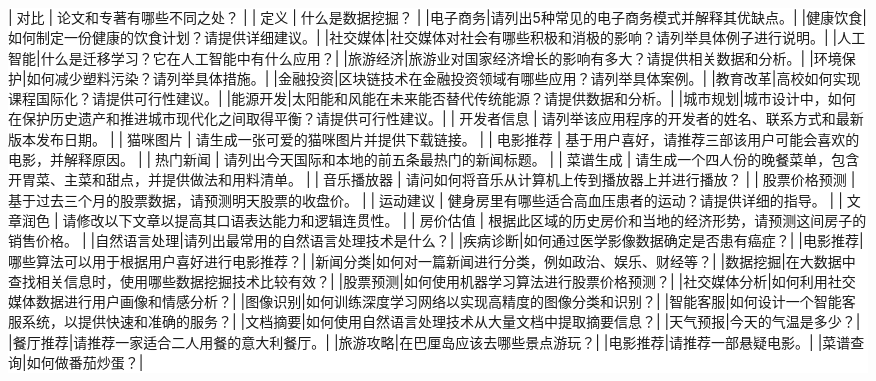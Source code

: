 | 对比 | 论文和专著有哪些不同之处？ |
| 定义 | 什么是数据挖掘？ |
|电子商务|请列出5种常见的电子商务模式并解释其优缺点。|
|健康饮食|如何制定一份健康的饮食计划？请提供详细建议。|
|社交媒体|社交媒体对社会有哪些积极和消极的影响？请列举具体例子进行说明。|
|人工智能|什么是迁移学习？它在人工智能中有什么应用？|
|旅游经济|旅游业对国家经济增长的影响有多大？请提供相关数据和分析。|
|环境保护|如何减少塑料污染？请列举具体措施。|
|金融投资|区块链技术在金融投资领域有哪些应用？请列举具体案例。|
|教育改革|高校如何实现课程国际化？请提供可行性建议。|
|能源开发|太阳能和风能在未来能否替代传统能源？请提供数据和分析。|
|城市规划|城市设计中，如何在保护历史遗产和推进城市现代化之间取得平衡？请提供可行性建议。|
| 开发者信息 | 请列举该应用程序的开发者的姓名、联系方式和最新版本发布日期。 |
| 猫咪图片 | 请生成一张可爱的猫咪图片并提供下载链接。 |
| 电影推荐 | 基于用户喜好，请推荐三部该用户可能会喜欢的电影，并解释原因。 |
| 热门新闻 | 请列出今天国际和本地的前五条最热门的新闻标题。 |
| 菜谱生成 | 请生成一个四人份的晚餐菜单，包含开胃菜、主菜和甜点，并提供做法和用料清单。 |
| 音乐播放器 | 请问如何将音乐从计算机上传到播放器上并进行播放？ |
| 股票价格预测 | 基于过去三个月的股票数据，请预测明天股票的收盘价。 |
| 运动建议 | 健身房里有哪些适合高血压患者的运动？请提供详细的指导。 |
| 文章润色 | 请修改以下文章以提高其口语表达能力和逻辑连贯性。 |
| 房价估值 | 根据此区域的历史房价和当地的经济形势，请预测这间房子的销售价格。 |
|自然语言处理|请列出最常用的自然语言处理技术是什么？|
|疾病诊断|如何通过医学影像数据确定是否患有癌症？|
|电影推荐|哪些算法可以用于根据用户喜好进行电影推荐？|
|新闻分类|如何对一篇新闻进行分类，例如政治、娱乐、财经等？|
|数据挖掘|在大数据中查找相关信息时，使用哪些数据挖掘技术比较有效？|
|股票预测|如何使用机器学习算法进行股票价格预测？|
|社交媒体分析|如何利用社交媒体数据进行用户画像和情感分析？|
|图像识别|如何训练深度学习网络以实现高精度的图像分类和识别？|
|智能客服|如何设计一个智能客服系统，以提供快速和准确的服务？|
|文档摘要|如何使用自然语言处理技术从大量文档中提取摘要信息？|
|天气预报|今天的气温是多少？|
|餐厅推荐|请推荐一家适合二人用餐的意大利餐厅。|
|旅游攻略|在巴厘岛应该去哪些景点游玩？|
|电影推荐|请推荐一部悬疑电影。|
|菜谱查询|如何做番茄炒蛋？|